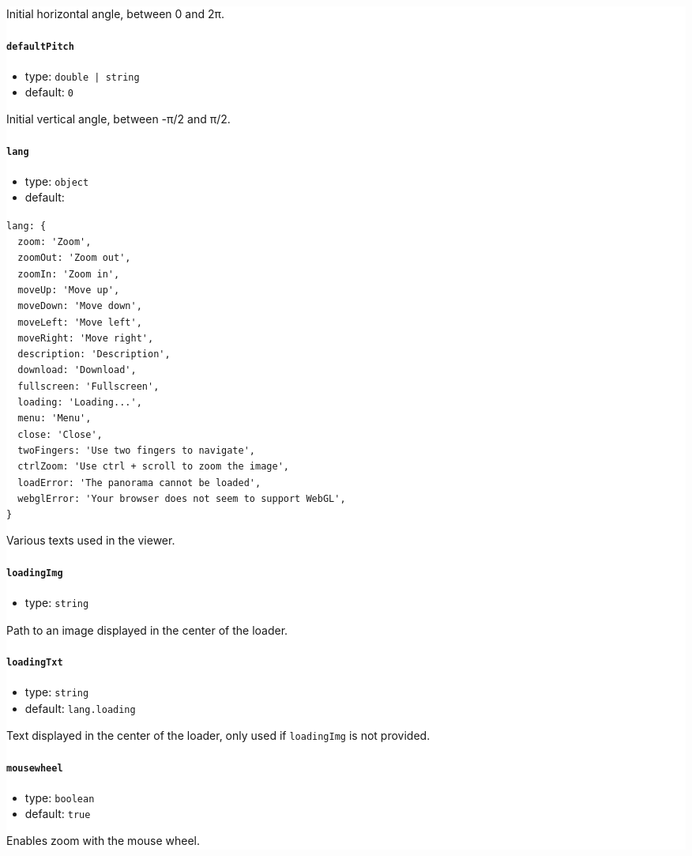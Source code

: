 Initial horizontal angle, between 0 and 2π.

#### `defaultPitch`

-   type: `double | string`
-   default: `0`

Initial vertical angle, between -π/2 and π/2.

#### `lang`

-   type: `object`
-   default:

```js:line-numbers
lang: {
  zoom: 'Zoom',
  zoomOut: 'Zoom out',
  zoomIn: 'Zoom in',
  moveUp: 'Move up',
  moveDown: 'Move down',
  moveLeft: 'Move left',
  moveRight: 'Move right',
  description: 'Description',
  download: 'Download',
  fullscreen: 'Fullscreen',
  loading: 'Loading...',
  menu: 'Menu',
  close: 'Close',
  twoFingers: 'Use two fingers to navigate',
  ctrlZoom: 'Use ctrl + scroll to zoom the image',
  loadError: 'The panorama cannot be loaded',
  webglError: 'Your browser does not seem to support WebGL',
}
```

Various texts used in the viewer.

#### `loadingImg`

-   type: `string`

Path to an image displayed in the center of the loader.

#### `loadingTxt`

-   type: `string`
-   default: `lang.loading`

Text displayed in the center of the loader, only used if `loadingImg` is not provided.

#### `mousewheel`

-   type: `boolean`
-   default: `true`

Enables zoom with the mouse wheel.

